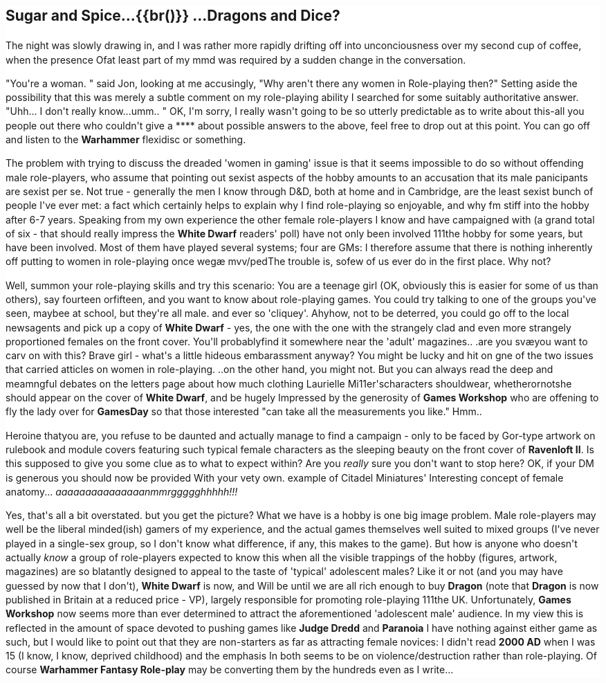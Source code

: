 ## Sugar and Spice...{{br()}} ...Dragons and Dice?

The night was slowly drawing in, and I was rather more rapidly drifting off into unconciousness over my second cup of coffee, when the presence Ofat least part of my mmd was required by a sudden change in the conversation.

"You're a woman. " said Jon, looking at me accusingly, "Why aren't there any women in Role-playing then?" Setting aside the possibility that this was merely a subtle comment on my role-playing ability I searched for some suitably authoritative answer. "Uhh... I don't really know...umm.. " OK, I'm sorry, I really wasn't going to be so utterly predictable as to write about this-all you people out there who couldn't give a \*\*\*\* about possible answers to the above, feel free to drop out at this point. You can go off and listen to the **Warhammer** flexidisc or something.

The problem with trying to discuss the dreaded 'women in gaming' issue is that it seems impossible to do so without offending male role-players, who assume that pointing out sexist aspects of the hobby amounts to an accusation that its male panicipants are sexist per se. Not true - generally the men I know through D&D, both at home and in Cambridge, are the least sexist bunch of people I've ever met: a fact which certainly helps to explain why I find role-playing so enjoyable, and why fm stiff into the hobby after 6-7 years. Speaking from my own experience the other female role-players I know and have campaigned with (a grand total of six - that should really impress the **White Dwarf** readers' poll) have not only been involved 111the hobby for some years, but have been involved. Most of them have played several systems; four are GMs: I therefore assume that there is nothing inherently off putting to women in role-playing once wegæ mvv/pedThe trouble is, sofew of us ever do in the first place. Why not?

Well, summon your role-playing skills and try this scenario: You are a teenage girl (OK, obviously this is easier for some of us than others), say fourteen orfifteen, and you want to know about role-playing games. You could try talking to one of the groups you've seen, maybee at school, but they're all male. and ever so 'cliquey'. Ahyhow, not to be deterred, you could go off to the local newsagents and pick up a copy of **White Dwarf** - yes, the one with the one with the strangely clad and even more strangely proportioned females on the front cover. You'll probablyfind it somewhere near the 'adult' magazines.. .are you svæyou want to carv on with this? Brave girl - what's a little hideous embarassment anyway? You might be lucky and hit on gne of the two issues that carried atticles on women in role-playing. ..on the other hand, you might not. But you can always read the deep and meamngful debates on the letters page about how much clothing Laurielle Mi11er'scharacters shouldwear, whetherornotshe should appear on the cover of **White Dwarf**, and be hugely Impressed by the generosity of **Games Workshop** who are offening to fly the lady over for **GamesDay** so that those interested "can take all the measurements you like." Hmm..

Heroine thatyou are, you refuse to be daunted and actually manage to find a campaign - only to be faced by Gor-type artwork on rulebook and module covers featuring such typical female characters as the sleeping beauty on the front cover of **Ravenloft II**. Is this supposed to give you some clue as to what to expect within? Are you _really_ sure you don't want to stop here? OK, if your DM is generous you should now be provided With your vety own. example of Citadel Miniatures' Interesting concept of female anatomy... _aaaaaaaaaaaaaaanmmrggggghhhhh!!!_

Yes, that's all a bit overstated. but you get the picture? What we have is a hobby is one big image problem. Male role-players may well be the liberal minded(ish) gamers of my experience, and the actual games themselves well suited to mixed groups (I've never played in a single-sex group, so I don't know what difference, if any, this makes to the game). But how is anyone who doesn't actually _know_ a group of role-players expected to know this when all the visible trappings of the hobby (figures, artwork, magazines) are so blatantly designed to appeal to the taste of 'typical' adolescent males? Like it or not (and you may have guessed by now that I don't), **White Dwarf** is now, and Will be until we are all rich enough to buy **Dragon** (note that **Dragon** is now published in Britain at a reduced price - VP), largely responsible for promoting role-playing 111the UK. Unfortunately, **Games Workshop** now seems more than ever determined to attract the aforementioned 'adolescent male' audience. In my view this is reflected in the amount of space devoted to pushing games like **Judge Dredd** and **Paranoia** I have nothing against either game as such, but I would like to point out that they are non-starters as far as attracting female novices: I didn't read **2000 AD** when I was 15 (I know, I know, deprived childhood) and the emphasis In both seems to be on violence/destruction rather than role-playing. Of course **Warhammer Fantasy Role-play** may be converting them by the hundreds even as I write...
